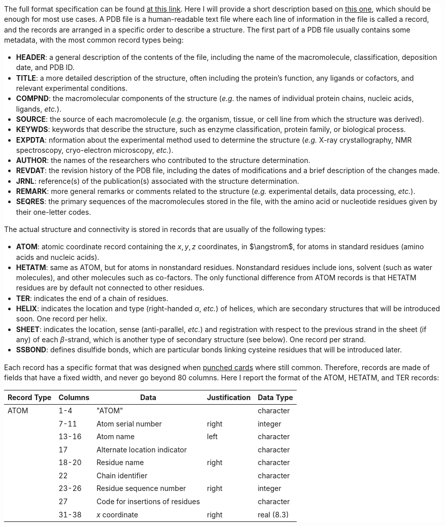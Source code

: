 The full format specification can be found [at this link](https://www.wwpdb.org/documentation/file-format). Here I will provide a short description based on [this one](https://www.cgl.ucsf.edu/chimera/docs/UsersGuide/tutorials/pdbintro.html), which should be enough for most use cases. A PDB file is a human-readable text file where each line of information in the file is called a record, and the records are arranged in a specific order to describe a structure. The first part of a PDB file usually contains some metadata, with the most common record types being:

* **HEADER**: a general description of the contents of the file, including the name of the macromolecule, classification, deposition date, and PDB ID.
* **TITLE**: a more detailed description of the structure, often including the protein’s function, any ligands or cofactors, and relevant experimental conditions.
* **COMPND**: the macromolecular components of the structure (*e.g.* the names of individual protein chains, nucleic acids, ligands, *etc.*).
* **SOURCE**: the source of each macromolecule (*e.g.* the organism, tissue, or cell line from which the structure was derived).
* **KEYWDS**: keywords that describe the structure, such as enzyme classification, protein family, or biological process.
* **EXPDTA**: nformation about the experimental method used to determine the structure (*e.g.* X-ray crystallography, NMR spectroscopy, cryo-electron microscopy, *etc.*).
* **AUTHOR**: the names of the researchers who contributed to the structure determination.
* **REVDAT**: the revision history of the PDB file, including the dates of modifications and a brief description of the changes made.
* **JRNL**: reference(s) of the publication(s) associated with the structure determination.
* **REMARK**: more general remarks or comments related to the structure (*e.g.* experimental details, data processing, *etc.*).
* **SEQRES**: the primary sequences of the macromolecules stored in the file, with the amino acid or nucleotide residues given by their one-letter codes.

The actual structure and connectivity is stored in records that are usually of the following types:

* **ATOM**: atomic coordinate record containing the $x, y, z$ coordinates, in $\angstrom$, for atoms in standard residues (amino acids and nucleic acids).
* **HETATM**: same as ATOM, but for atoms in nonstandard residues. Nonstandard residues include ions, solvent (such as water molecules), and other molecules such as co-factors. The only functional difference from ATOM records is that HETATM residues are by default not connected to other residues.
* **TER**: indicates the end of a chain of residues.
* **HELIX**: indicates the location and type (right-handed $\alpha$, *etc.*) of helices, which are secondary structures that will be introduced soon. One record per helix.
* **SHEET**: indicates the location, sense (anti-parallel, *etc.*) and registration with respect to the previous strand in the sheet (if any) of each $\beta$-strand, which is another type of secondary structure (see below). One record per strand.
* **SSBOND**: defines disulfide bonds, which are particular bonds linking cysteine residues that will be introduced later.

Each record has a specific format that was designed when [punched cards](https://en.wikipedia.org/wiki/Punched_card) where still common. Therefore, records are made of fields that have a fixed width, and never go beyond 80 columns. Here I report the format of the ATOM, HETATM, and TER records:

| Record Type | Columns | Data | Justification | Data Type |
| --- | --- | --- | --- | --- |
| ATOM | 1-4 | "ATOM" |     | character |
| | 7-11 | Atom serial number | right | integer |
| | 13-16 | Atom name | left | character |
| | 17  | Alternate location indicator |     | character |
| | 18-20 | Residue name | right | character |
| | 22  | Chain identifier |     | character |
| | 23-26 | Residue sequence number | right | integer |
| | 27  | Code for insertions of residues |     | character |
| | 31-38 | $x$ coordinate | right | real (8.3) |